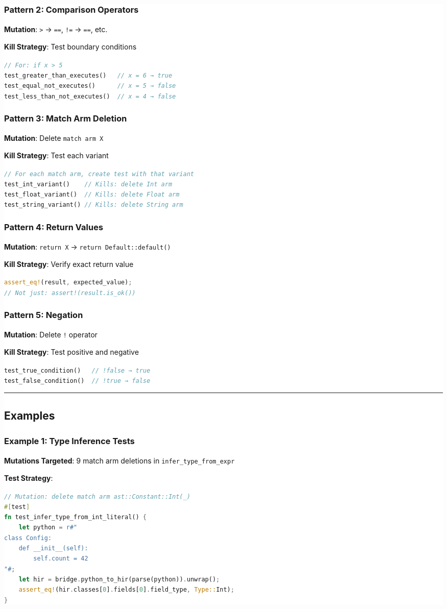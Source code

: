 ### Pattern 2: Comparison Operators

**Mutation**: `>` → `==`, `!=` → `==`, etc.

**Kill Strategy**: Test boundary conditions
```rust
// For: if x > 5
test_greater_than_executes()   // x = 6 → true
test_equal_not_executes()      // x = 5 → false
test_less_than_not_executes()  // x = 4 → false
```

### Pattern 3: Match Arm Deletion

**Mutation**: Delete `match arm X`

**Kill Strategy**: Test each variant
```rust
// For each match arm, create test with that variant
test_int_variant()    // Kills: delete Int arm
test_float_variant()  // Kills: delete Float arm
test_string_variant() // Kills: delete String arm
```

### Pattern 4: Return Values

**Mutation**: `return X` → `return Default::default()`

**Kill Strategy**: Verify exact return value
```rust
assert_eq!(result, expected_value);
// Not just: assert!(result.is_ok())
```

### Pattern 5: Negation

**Mutation**: Delete `!` operator

**Kill Strategy**: Test positive and negative
```rust
test_true_condition()   // !false → true
test_false_condition()  // !true → false
```

---

## Examples

### Example 1: Type Inference Tests

**Mutations Targeted**: 9 match arm deletions in `infer_type_from_expr`

**Test Strategy**:
```rust
// Mutation: delete match arm ast::Constant::Int(_)
#[test]
fn test_infer_type_from_int_literal() {
    let python = r#"
class Config:
    def __init__(self):
        self.count = 42
"#;
    let hir = bridge.python_to_hir(parse(python)).unwrap();
    assert_eq!(hir.classes[0].fields[0].field_type, Type::Int);
}
```
